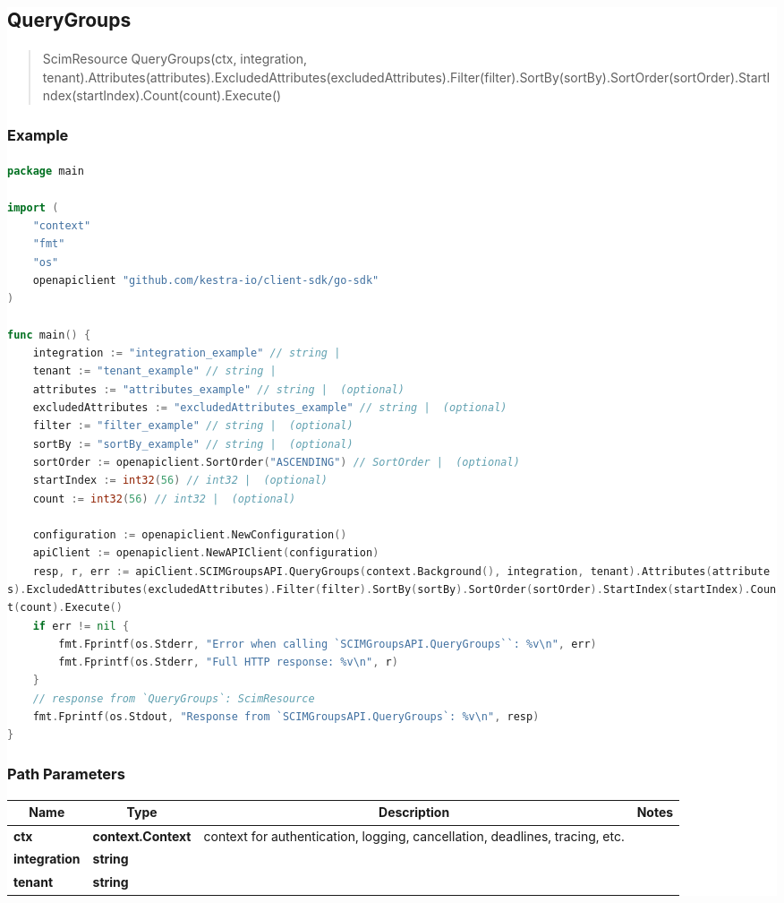 
## QueryGroups

> ScimResource QueryGroups(ctx, integration, tenant).Attributes(attributes).ExcludedAttributes(excludedAttributes).Filter(filter).SortBy(sortBy).SortOrder(sortOrder).StartIndex(startIndex).Count(count).Execute()





### Example

```go
package main

import (
	"context"
	"fmt"
	"os"
	openapiclient "github.com/kestra-io/client-sdk/go-sdk"
)

func main() {
	integration := "integration_example" // string | 
	tenant := "tenant_example" // string | 
	attributes := "attributes_example" // string |  (optional)
	excludedAttributes := "excludedAttributes_example" // string |  (optional)
	filter := "filter_example" // string |  (optional)
	sortBy := "sortBy_example" // string |  (optional)
	sortOrder := openapiclient.SortOrder("ASCENDING") // SortOrder |  (optional)
	startIndex := int32(56) // int32 |  (optional)
	count := int32(56) // int32 |  (optional)

	configuration := openapiclient.NewConfiguration()
	apiClient := openapiclient.NewAPIClient(configuration)
	resp, r, err := apiClient.SCIMGroupsAPI.QueryGroups(context.Background(), integration, tenant).Attributes(attributes).ExcludedAttributes(excludedAttributes).Filter(filter).SortBy(sortBy).SortOrder(sortOrder).StartIndex(startIndex).Count(count).Execute()
	if err != nil {
		fmt.Fprintf(os.Stderr, "Error when calling `SCIMGroupsAPI.QueryGroups``: %v\n", err)
		fmt.Fprintf(os.Stderr, "Full HTTP response: %v\n", r)
	}
	// response from `QueryGroups`: ScimResource
	fmt.Fprintf(os.Stdout, "Response from `SCIMGroupsAPI.QueryGroups`: %v\n", resp)
}
```

### Path Parameters


Name | Type | Description  | Notes
------------- | ------------- | ------------- | -------------
**ctx** | **context.Context** | context for authentication, logging, cancellation, deadlines, tracing, etc.
**integration** | **string** |  | 
**tenant** | **string** |  | 
